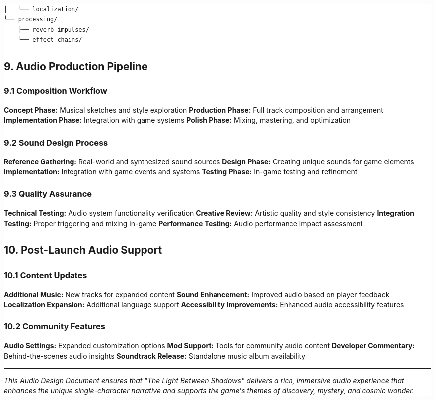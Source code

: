 ```
│   └── localization/
└── processing/
    ├── reverb_impulses/
    └── effect_chains/
```

## 9. Audio Production Pipeline

### 9.1 Composition Workflow
**Concept Phase:** Musical sketches and style exploration
**Production Phase:** Full track composition and arrangement
**Implementation Phase:** Integration with game systems
**Polish Phase:** Mixing, mastering, and optimization

### 9.2 Sound Design Process
**Reference Gathering:** Real-world and synthesized sound sources
**Design Phase:** Creating unique sounds for game elements
**Implementation:** Integration with game events and systems
**Testing Phase:** In-game testing and refinement

### 9.3 Quality Assurance
**Technical Testing:** Audio system functionality verification
**Creative Review:** Artistic quality and style consistency
**Integration Testing:** Proper triggering and mixing in-game
**Performance Testing:** Audio performance impact assessment

## 10. Post-Launch Audio Support

### 10.1 Content Updates
**Additional Music:** New tracks for expanded content
**Sound Enhancement:** Improved audio based on player feedback
**Localization Expansion:** Additional language support
**Accessibility Improvements:** Enhanced audio accessibility features

### 10.2 Community Features
**Audio Settings:** Expanded customization options
**Mod Support:** Tools for community audio content
**Developer Commentary:** Behind-the-scenes audio insights
**Soundtrack Release:** Standalone music album availability

---

*This Audio Design Document ensures that "The Light Between Shadows" delivers a rich, immersive audio experience that enhances the unique single-character narrative and supports the game's themes of discovery, mystery, and cosmic wonder.*
